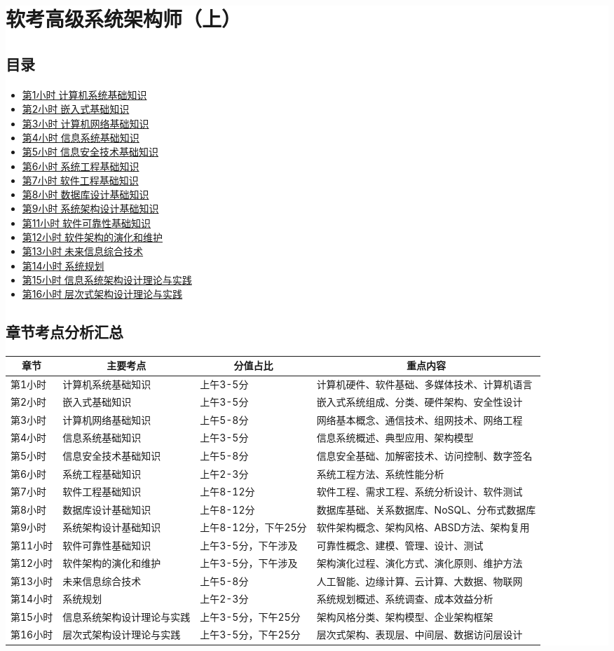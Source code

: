 # 软考高级系统架构师（上）

## 目录

- [第1小时 计算机系统基础知识](#第1小时-计算机系统基础知识)
- [第2小时 嵌入式基础知识](#第2小时-嵌入式基础知识)
- [第3小时 计算机网络基础知识](#第3小时-计算机网络基础知识)
- [第4小时 信息系统基础知识](#第4小时-信息系统基础知识)
- [第5小时 信息安全技术基础知识](#第5小时-信息安全技术基础知识)
- [第6小时 系统工程基础知识](#第6小时-系统工程基础知识)
- [第7小时 软件工程基础知识](#第7小时-软件工程基础知识)
- [第8小时 数据库设计基础知识](#第8小时-数据库设计基础知识)
- [第9小时 系统架构设计基础知识](#第9小时-系统架构设计基础知识)
- [第11小时 软件可靠性基础知识](#第11小时-软件可靠性基础知识)
- [第12小时 软件架构的演化和维护](#第12小时-软件架构的演化和维护)
- [第13小时 未来信息综合技术](#第13小时-未来信息综合技术)
- [第14小时 系统规划](#第14小时-系统规划)
- [第15小时 信息系统架构设计理论与实践](#第15小时-信息系统架构设计理论与实践)
- [第16小时 层次式架构设计理论与实践](#第16小时-层次式架构设计理论与实践)

## 章节考点分析汇总

| 章节 | 主要考点 | 分值占比 | 重点内容 |
|------|----------|----------|----------|
| 第1小时 | 计算机系统基础知识 | 上午3-5分 | 计算机硬件、软件基础、多媒体技术、计算机语言 |
| 第2小时 | 嵌入式基础知识 | 上午3-5分 | 嵌入式系统组成、分类、硬件架构、安全性设计 |
| 第3小时 | 计算机网络基础知识 | 上午5-8分 | 网络基本概念、通信技术、组网技术、网络工程 |
| 第4小时 | 信息系统基础知识 | 上午3-5分 | 信息系统概述、典型应用、架构模型 |
| 第5小时 | 信息安全技术基础知识 | 上午5-8分 | 信息安全基础、加解密技术、访问控制、数字签名 |
| 第6小时 | 系统工程基础知识 | 上午2-3分 | 系统工程方法、系统性能分析 |
| 第7小时 | 软件工程基础知识 | 上午8-12分 | 软件工程、需求工程、系统分析设计、软件测试 |
| 第8小时 | 数据库设计基础知识 | 上午8-12分 | 数据库基础、关系数据库、NoSQL、分布式数据库 |
| 第9小时 | 系统架构设计基础知识 | 上午8-12分，下午25分 | 软件架构概念、架构风格、ABSD方法、架构复用 |
| 第11小时 | 软件可靠性基础知识 | 上午3-5分，下午涉及 | 可靠性概念、建模、管理、设计、测试 |
| 第12小时 | 软件架构的演化和维护 | 上午3-5分，下午涉及 | 架构演化过程、演化方式、演化原则、维护方法 |
| 第13小时 | 未来信息综合技术 | 上午5-8分 | 人工智能、边缘计算、云计算、大数据、物联网 |
| 第14小时 | 系统规划 | 上午2-3分 | 系统规划概述、系统调查、成本效益分析 |
| 第15小时 | 信息系统架构设计理论与实践 | 上午3-5分，下午25分 | 架构风格分类、架构模型、企业架构框架 |
| 第16小时 | 层次式架构设计理论与实践 | 上午3-5分，下午25分 | 层次式架构、表现层、中间层、数据访问层设计 |

